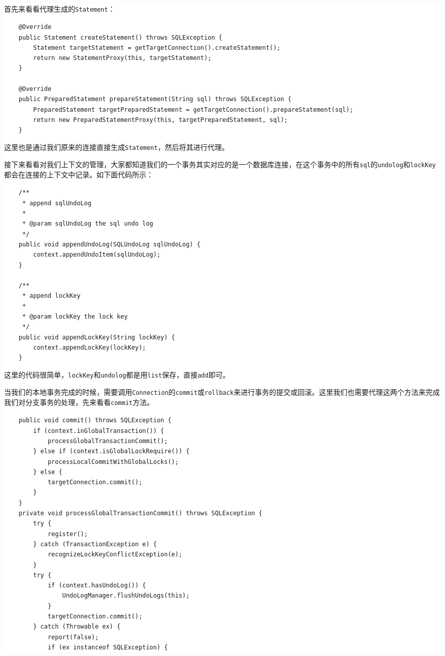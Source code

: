 首先来看看代理生成的`Statement`：

```
    @Override
    public Statement createStatement() throws SQLException {
        Statement targetStatement = getTargetConnection().createStatement();
        return new StatementProxy(this, targetStatement);
    }

    @Override
    public PreparedStatement prepareStatement(String sql) throws SQLException {
        PreparedStatement targetPreparedStatement = getTargetConnection().prepareStatement(sql);
        return new PreparedStatementProxy(this, targetPreparedStatement, sql);
    }
```
这里也是通过我们原来的连接直接生成`Statement`，然后将其进行代理。


接下来看看对我们上下文的管理，大家都知道我们的一个事务其实对应的是一个数据库连接，在这个事务中的所有`sql`的`undolog`和`lockKey`都会在连接的上下文中记录。如下面代码所示：
```
    /**
     * append sqlUndoLog
     *
     * @param sqlUndoLog the sql undo log
     */
    public void appendUndoLog(SQLUndoLog sqlUndoLog) {
        context.appendUndoItem(sqlUndoLog);
    }

    /**
     * append lockKey
     *
     * @param lockKey the lock key
     */
    public void appendLockKey(String lockKey) {
        context.appendLockKey(lockKey);
    }
```
这里的代码很简单，`lockKey`和`undolog`都是用`list`保存，直接`add`即可。

当我们的本地事务完成的时候，需要调用`Connection`的`commit`或`rollback`来进行事务的提交或回滚。这里我们也需要代理这两个方法来完成我们对分支事务的处理，先来看看`commit`方法。

```
    public void commit() throws SQLException {
        if (context.inGlobalTransaction()) {
            processGlobalTransactionCommit();
        } else if (context.isGlobalLockRequire()) {
            processLocalCommitWithGlobalLocks();
        } else {
            targetConnection.commit();
        }
    }
    private void processGlobalTransactionCommit() throws SQLException {
        try {
            register();
        } catch (TransactionException e) {
            recognizeLockKeyConflictException(e);
        }
        try {
            if (context.hasUndoLog()) {
                UndoLogManager.flushUndoLogs(this);
            }
            targetConnection.commit();
        } catch (Throwable ex) {
            report(false);
            if (ex instanceof SQLException) {
```